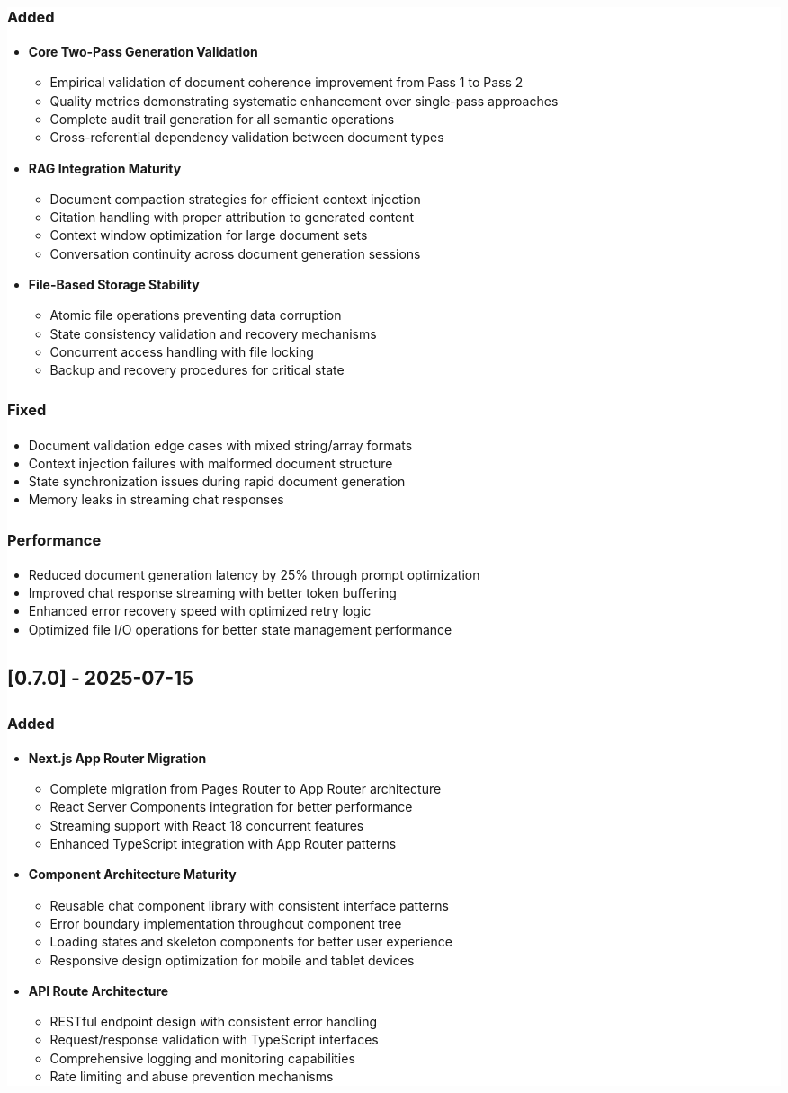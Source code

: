 ### Added
- **Core Two-Pass Generation Validation**
  - Empirical validation of document coherence improvement from Pass 1 to Pass 2
  - Quality metrics demonstrating systematic enhancement over single-pass approaches
  - Complete audit trail generation for all semantic operations
  - Cross-referential dependency validation between document types

- **RAG Integration Maturity**
  - Document compaction strategies for efficient context injection
  - Citation handling with proper attribution to generated content
  - Context window optimization for large document sets
  - Conversation continuity across document generation sessions

- **File-Based Storage Stability**
  - Atomic file operations preventing data corruption
  - State consistency validation and recovery mechanisms
  - Concurrent access handling with file locking
  - Backup and recovery procedures for critical state

### Fixed
- Document validation edge cases with mixed string/array formats
- Context injection failures with malformed document structure
- State synchronization issues during rapid document generation
- Memory leaks in streaming chat responses

### Performance
- Reduced document generation latency by 25% through prompt optimization
- Improved chat response streaming with better token buffering
- Enhanced error recovery speed with optimized retry logic
- Optimized file I/O operations for better state management performance

## [0.7.0] - 2025-07-15

### Added
- **Next.js App Router Migration**
  - Complete migration from Pages Router to App Router architecture
  - React Server Components integration for better performance
  - Streaming support with React 18 concurrent features
  - Enhanced TypeScript integration with App Router patterns

- **Component Architecture Maturity**
  - Reusable chat component library with consistent interface patterns
  - Error boundary implementation throughout component tree
  - Loading states and skeleton components for better user experience
  - Responsive design optimization for mobile and tablet devices

- **API Route Architecture**
  - RESTful endpoint design with consistent error handling
  - Request/response validation with TypeScript interfaces
  - Comprehensive logging and monitoring capabilities
  - Rate limiting and abuse prevention mechanisms
